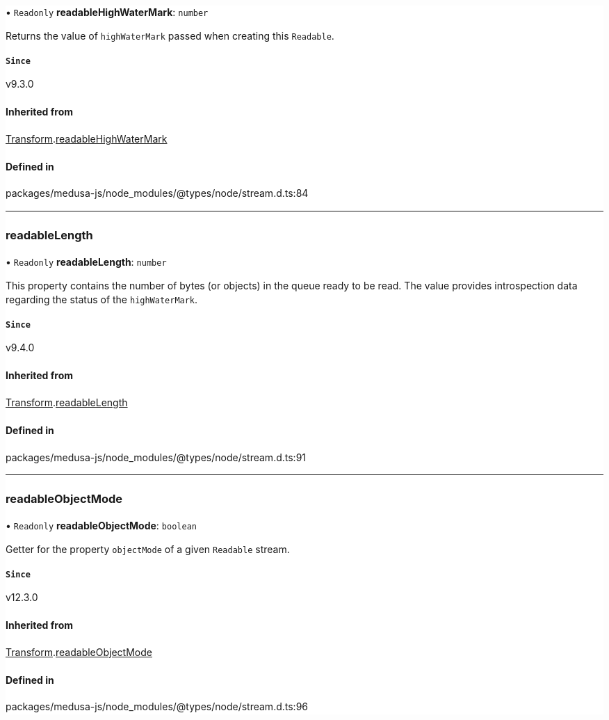 • `Readonly` **readableHighWaterMark**: `number`

Returns the value of `highWaterMark` passed when creating this `Readable`.

**`Since`**

v9.3.0

#### Inherited from

[Transform](internal-8.Transform.md).[readableHighWaterMark](internal-8.Transform.md#readablehighwatermark)

#### Defined in

packages/medusa-js/node_modules/@types/node/stream.d.ts:84

___

### readableLength

• `Readonly` **readableLength**: `number`

This property contains the number of bytes (or objects) in the queue
ready to be read. The value provides introspection data regarding
the status of the `highWaterMark`.

**`Since`**

v9.4.0

#### Inherited from

[Transform](internal-8.Transform.md).[readableLength](internal-8.Transform.md#readablelength)

#### Defined in

packages/medusa-js/node_modules/@types/node/stream.d.ts:91

___

### readableObjectMode

• `Readonly` **readableObjectMode**: `boolean`

Getter for the property `objectMode` of a given `Readable` stream.

**`Since`**

v12.3.0

#### Inherited from

[Transform](internal-8.Transform.md).[readableObjectMode](internal-8.Transform.md#readableobjectmode)

#### Defined in

packages/medusa-js/node_modules/@types/node/stream.d.ts:96
